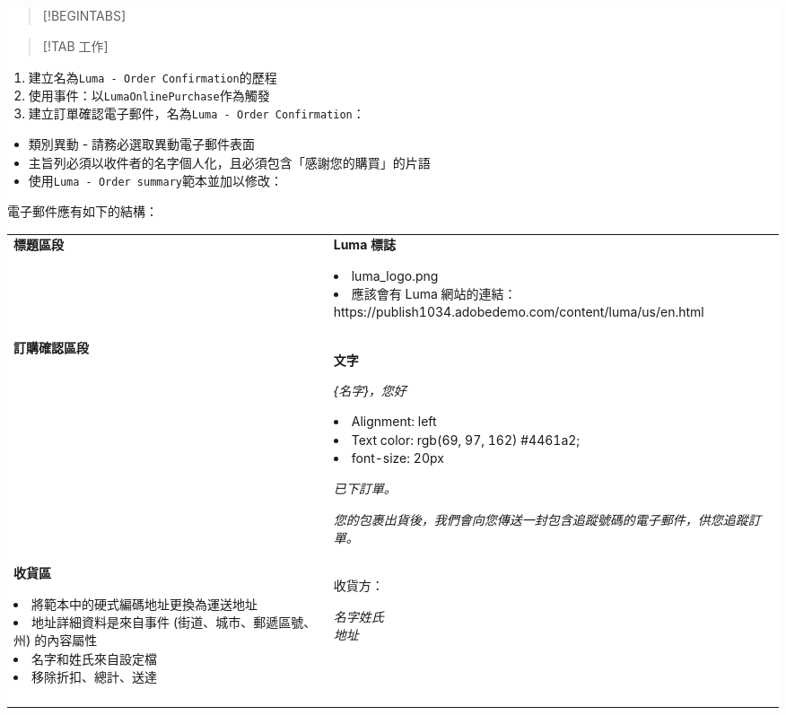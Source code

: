 >[!BEGINTABS]

>[!TAB 工作]

1. 建立名為`Luma - Order Confirmation`的歷程
2. 使用事件：以`LumaOnlinePurchase`作為觸發
3. 建立訂單確認電子郵件，名為`Luma - Order Confirmation`：

* 類別異動 - 請務必選取異動電子郵件表面
* 主旨列必須以收件者的名字個人化，且必須包含「感謝您的購買」的片語
* 使用`Luma - Order summary`範本並加以修改：

電子郵件應有如下的結構：
<table>
<tr>
<td>
  <div>
     <strong> 標題區段</strong>
      </div>
  </td>
  <td>
    <strong>Luma 標誌</strong>
      <p>
     <li>luma_logo.png</li>
    <li>應該會有 Luma 網站的連結：https://publish1034.adobedemo.com/content/luma/us/en.html</li>
    <p>
    </td>
  </tr>
  <tr>
  <td>
  <div>
    <strong>訂購確認區段
    </strong>
  </td>
  <td>
    <p>
    <strong>文字</strong><p>
    <em>{名字}，您好</em><p>
    <li>Alignment: left  </li>
   <li>Text color: rgb(69, 97, 162) #4461a2; 
   <li>font-size: 20px</li>
   <div>
    <p>
     <em>已下訂單。
    <p>您的包裹出貨後，我們會向您傳送一封包含追蹤號碼的電子郵件，供您追蹤訂單。</p></em>
    </strong>
    </tr>
  </td>
 <td>
  <div>
     <strong> 收貨區</strong>
      </div>
      <p><li>將範本中的硬式編碼地址更換為運送地址 
      <li>地址詳細資料是來自事件 (街道、城市、郵遞區號、州) 的內容屬性
      <li>名字和姓氏來自設定檔
      <li> 移除折扣、總計、送達</p>
  </td>
  <td>
  <p> 收貨方：</p>
      <em>名字姓氏<br>
 地址</em></p>
  </td>
 <tr>
<td>
  <div>